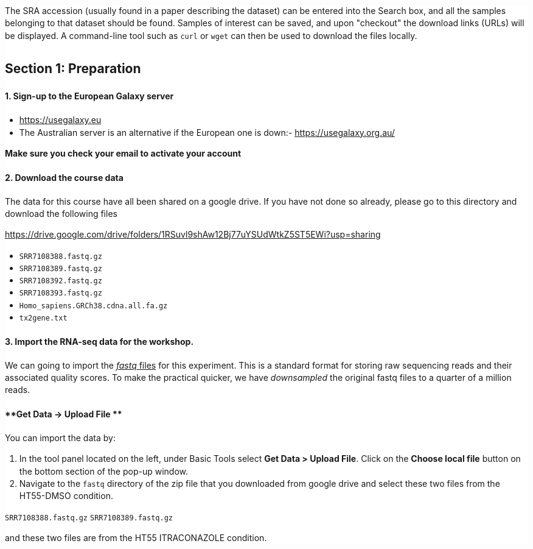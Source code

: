 
The SRA accession (usually found in a paper describing the dataset) can be entered into the Search box, and all the samples belonging to that dataset should be found. Samples of interest can be saved, and upon "checkout" the download links (URLs) will be displayed. A command-line tool such as `curl` or `wget` can then be used to download the files locally.


## Section 1: Preparation
#### 1. Sign-up to the European Galaxy server


- https://usegalaxy.eu
- The Australian server is an alternative if the European one is down:- https://usegalaxy.org.au/


**Make sure you check your email to activate your account**



#### 2. Download the course data

The data for this course have all been shared on a google drive. If you have not done so already, please go to this directory and download the following files

https://drive.google.com/drive/folders/1RSuvl9shAw12Bj77uYSUdWtkZ5ST5EWi?usp=sharing

- `SRR7108388.fastq.gz`
- `SRR7108389.fastq.gz`
- `SRR7108392.fastq.gz`
- `SRR7108393.fastq.gz`
- `Homo_sapiens.GRCh38.cdna.all.fa.gz`
- `tx2gene.txt`


#### 3.  Import the RNA-seq data for the workshop.

We can going to import the [*fastq* files](https://en.wikipedia.org/wiki/FASTQ_format) for this experiment. This is a standard format for storing raw sequencing reads and their associated quality scores. To make the practical quicker, we have *downsampled* the original fastq files to a quarter of a million reads.

<div class="information">

#### **Get Data -> Upload File ** 

</div>

You can import the data by:

1.  In the tool panel located on the left, under Basic Tools select **Get Data > Upload File**. Click on the **Choose local file** button on the
    bottom section of the pop-up window.
2.  Navigate to the `fastq` directory of the zip file that you downloaded from google drive and select these two files from the HT55-DMSO condition. 

`SRR7108388.fastq.gz`
`SRR7108389.fastq.gz`
 
 and these two files are from the HT55 ITRACONAZOLE condition.
